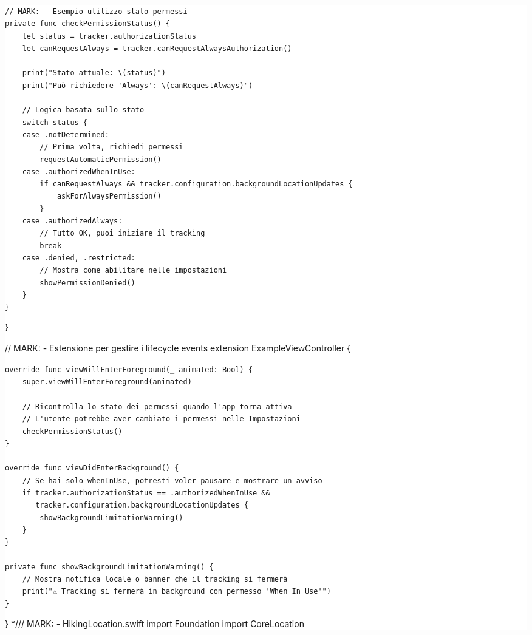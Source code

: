     // MARK: - Esempio utilizzo stato permessi
    private func checkPermissionStatus() {
        let status = tracker.authorizationStatus
        let canRequestAlways = tracker.canRequestAlwaysAuthorization()
        
        print("Stato attuale: \(status)")
        print("Può richiedere 'Always': \(canRequestAlways)")
        
        // Logica basata sullo stato
        switch status {
        case .notDetermined:
            // Prima volta, richiedi permessi
            requestAutomaticPermission()
        case .authorizedWhenInUse:
            if canRequestAlways && tracker.configuration.backgroundLocationUpdates {
                askForAlwaysPermission()
            }
        case .authorizedAlways:
            // Tutto OK, puoi iniziare il tracking
            break
        case .denied, .restricted:
            // Mostra come abilitare nelle impostazioni
            showPermissionDenied()
        }
    }
}

// MARK: - Estensione per gestire i lifecycle events
extension ExampleViewController {
    
    override func viewWillEnterForeground(_ animated: Bool) {
        super.viewWillEnterForeground(animated)
        
        // Ricontrolla lo stato dei permessi quando l'app torna attiva
        // L'utente potrebbe aver cambiato i permessi nelle Impostazioni
        checkPermissionStatus()
    }
    
    override func viewDidEnterBackground() {
        // Se hai solo whenInUse, potresti voler pausare e mostrare un avviso
        if tracker.authorizationStatus == .authorizedWhenInUse &&
           tracker.configuration.backgroundLocationUpdates {
            showBackgroundLimitationWarning()
        }
    }
    
    private func showBackgroundLimitationWarning() {
        // Mostra notifica locale o banner che il tracking si fermerà
        print("⚠️ Tracking si fermerà in background con permesso 'When In Use'")
    }
}
*/// MARK: - HikingLocation.swift
import Foundation
import CoreLocation

